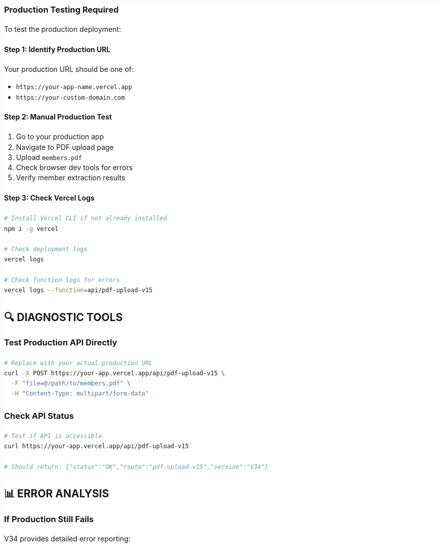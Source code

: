 ### Production Testing Required
To test the production deployment:

#### Step 1: Identify Production URL
Your production URL should be one of:
- `https://your-app-name.vercel.app`
- `https://your-custom-domain.com`

#### Step 2: Manual Production Test
1. Go to your production app
2. Navigate to PDF upload page
3. Upload `members.pdf`
4. Check browser dev tools for errors
5. Verify member extraction results

#### Step 3: Check Vercel Logs
```bash
# Install Vercel CLI if not already installed
npm i -g vercel

# Check deployment logs
vercel logs

# Check function logs for errors
vercel logs --function=api/pdf-upload-v15
```

## 🔍 DIAGNOSTIC TOOLS

### Test Production API Directly
```bash
# Replace with your actual production URL
curl -X POST https://your-app.vercel.app/api/pdf-upload-v15 \
  -F "file=@/path/to/members.pdf" \
  -H "Content-Type: multipart/form-data"
```

### Check API Status
```bash
# Test if API is accessible
curl https://your-app.vercel.app/api/pdf-upload-v15

# Should return: {"status":"OK","route":"pdf-upload-v15","version":"V34"}
```

## 📊 ERROR ANALYSIS

### If Production Still Fails
V34 provides detailed error reporting:
